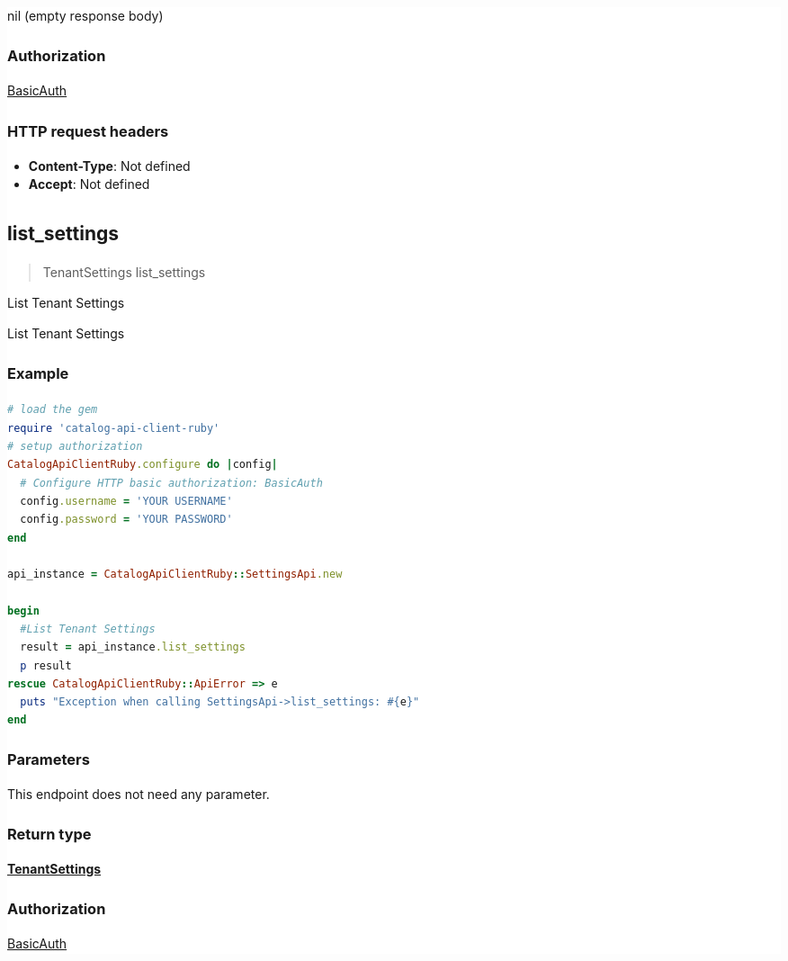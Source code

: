 nil (empty response body)

### Authorization

[BasicAuth](../README.md#BasicAuth)

### HTTP request headers

- **Content-Type**: Not defined
- **Accept**: Not defined


## list_settings

> TenantSettings list_settings

List Tenant Settings

List Tenant Settings

### Example

```ruby
# load the gem
require 'catalog-api-client-ruby'
# setup authorization
CatalogApiClientRuby.configure do |config|
  # Configure HTTP basic authorization: BasicAuth
  config.username = 'YOUR USERNAME'
  config.password = 'YOUR PASSWORD'
end

api_instance = CatalogApiClientRuby::SettingsApi.new

begin
  #List Tenant Settings
  result = api_instance.list_settings
  p result
rescue CatalogApiClientRuby::ApiError => e
  puts "Exception when calling SettingsApi->list_settings: #{e}"
end
```

### Parameters

This endpoint does not need any parameter.

### Return type

[**TenantSettings**](TenantSettings.md)

### Authorization

[BasicAuth](../README.md#BasicAuth)
